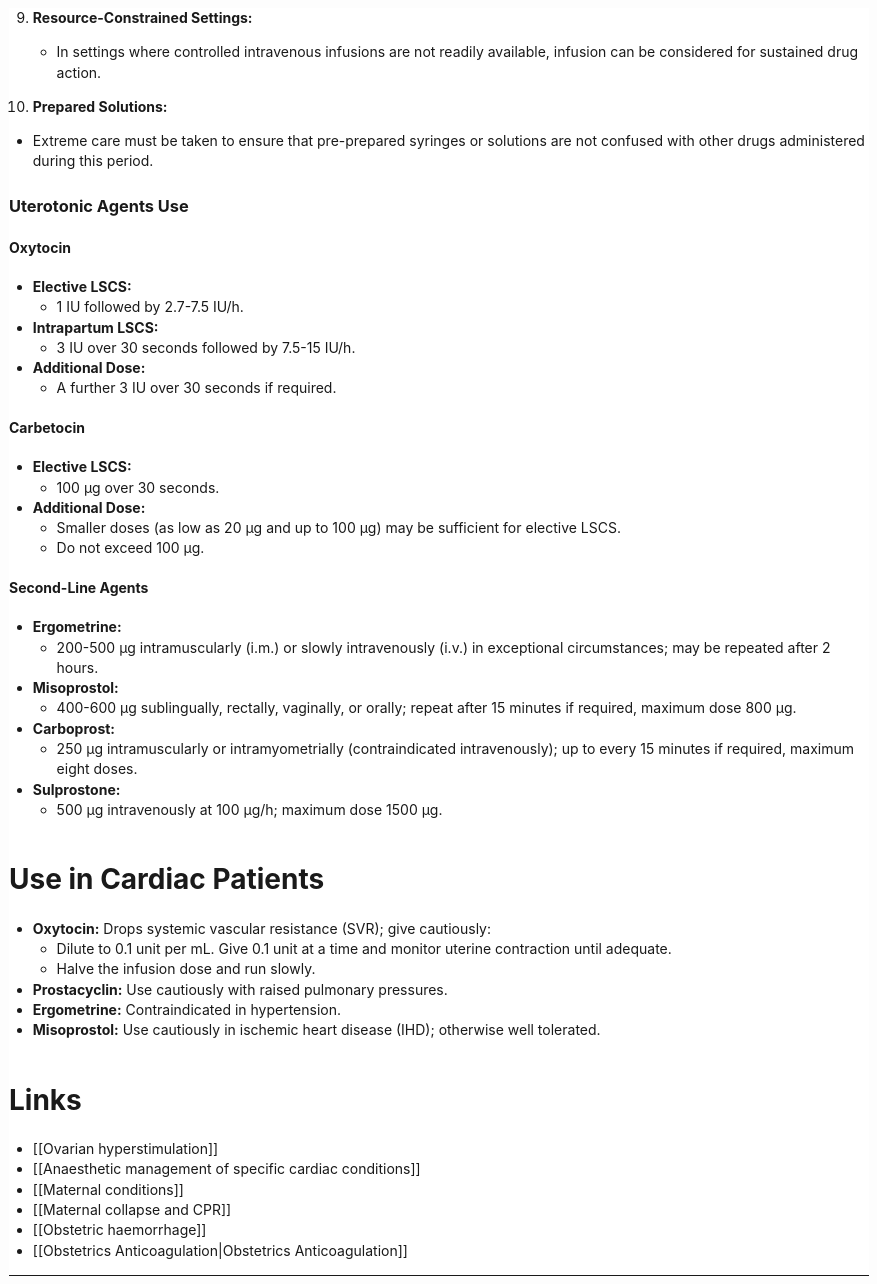 9. **Resource-Constrained Settings:**
   - In settings where controlled intravenous infusions are not readily available, infusion can be considered for sustained drug action.

10. **Prepared Solutions:**
   - Extreme care must be taken to ensure that pre-prepared syringes or solutions are not confused with other drugs administered during this period.

### Uterotonic Agents Use

#### Oxytocin
- **Elective LSCS:**
  - 1 IU followed by 2.7-7.5 IU/h.
- **Intrapartum LSCS:**
  - 3 IU over 30 seconds followed by 7.5-15 IU/h.
- **Additional Dose:**
  - A further 3 IU over 30 seconds if required.

#### Carbetocin
- **Elective LSCS:**
  - 100 µg over 30 seconds.
- **Additional Dose:**
  - Smaller doses (as low as 20 µg and up to 100 µg) may be sufficient for elective LSCS.
  - Do not exceed 100 µg.

#### Second-Line Agents
- **Ergometrine:**
  - 200-500 µg intramuscularly (i.m.) or slowly intravenously (i.v.) in exceptional circumstances; may be repeated after 2 hours.
- **Misoprostol:**
  - 400-600 µg sublingually, rectally, vaginally, or orally; repeat after 15 minutes if required, maximum dose 800 µg.
- **Carboprost:**
  - 250 µg intramuscularly or intramyometrially (contraindicated intravenously); up to every 15 minutes if required, maximum eight doses.
- **Sulprostone:**
  - 500 µg intravenously at 100 µg/h; maximum dose 1500 µg.

# Use in Cardiac Patients
- **Oxytocin:** Drops systemic vascular resistance (SVR); give cautiously:
  - Dilute to 0.1 unit per mL. Give 0.1 unit at a time and monitor uterine contraction until adequate.
  - Halve the infusion dose and run slowly.
- **Prostacyclin:** Use cautiously with raised pulmonary pressures.
- **Ergometrine:** Contraindicated in hypertension.
- **Misoprostol:** Use cautiously in ischemic heart disease (IHD); otherwise well tolerated.

# Links
- [[Ovarian hyperstimulation]]
- [[Anaesthetic management of specific cardiac conditions]]
- [[Maternal conditions]]
- [[Maternal collapse and CPR]]
- [[Obstetric haemorrhage]]
- [[Obstetrics Anticoagulation|Obstetrics Anticoagulation]]

---
